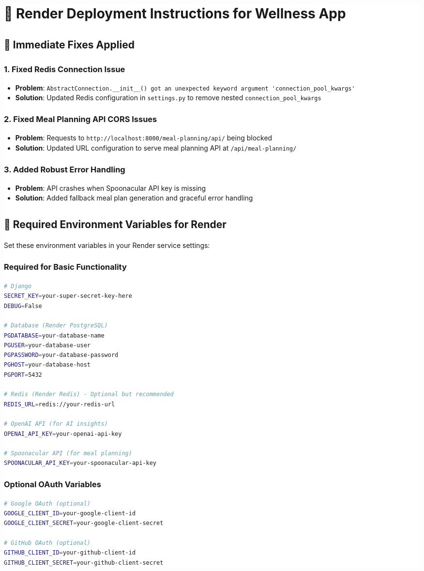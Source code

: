 # 🚀 Render Deployment Instructions for Wellness App

## 🔧 Immediate Fixes Applied

### 1. Fixed Redis Connection Issue
- **Problem**: `AbstractConnection.__init__() got an unexpected keyword argument 'connection_pool_kwargs'`
- **Solution**: Updated Redis configuration in `settings.py` to remove nested `connection_pool_kwargs`

### 2. Fixed Meal Planning API CORS Issues
- **Problem**: Requests to `http://localhost:8000/meal-planning/api/` being blocked
- **Solution**: Updated URL configuration to serve meal planning API at `/api/meal-planning/`

### 3. Added Robust Error Handling
- **Problem**: API crashes when Spoonacular API key is missing
- **Solution**: Added fallback meal plan generation and graceful error handling

## 🔑 Required Environment Variables for Render

Set these environment variables in your Render service settings:

### Required for Basic Functionality
```bash
# Django
SECRET_KEY=your-super-secret-key-here
DEBUG=False

# Database (Render PostgreSQL)
PGDATABASE=your-database-name
PGUSER=your-database-user
PGPASSWORD=your-database-password
PGHOST=your-database-host
PGPORT=5432

# Redis (Render Redis) - Optional but recommended
REDIS_URL=redis://your-redis-url

# OpenAI API (for AI insights)
OPENAI_API_KEY=your-openai-api-key

# Spoonacular API (for meal planning)
SPOONACULAR_API_KEY=your-spoonacular-api-key
```

### Optional OAuth Variables
```bash
# Google OAuth (optional)
GOOGLE_CLIENT_ID=your-google-client-id
GOOGLE_CLIENT_SECRET=your-google-client-secret

# GitHub OAuth (optional)
GITHUB_CLIENT_ID=your-github-client-id
GITHUB_CLIENT_SECRET=your-github-client-secret
```
